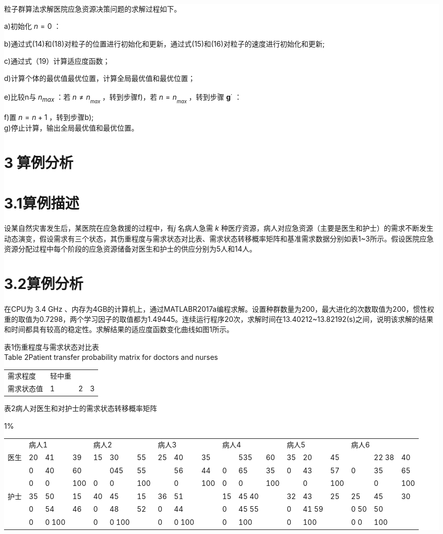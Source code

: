 粒子群算法求解医院应急资源决策问题的求解过程如下。

a)初始化 $n = 0$ ：

b)通过式(14)和(18)对粒子的位置进行初始化和更新，通过式(15)和(16)对粒子的速度进行初始化和更新;

c)通过式（19）计算适应度函数；

d)计算个体的最优值最优位置，计算全局最优值和最优位置；

e)比较n与 $n _ { m a x }$ ：若 $n \neq n _ { { } _ { m a x } }$ ，转到步骤f)，若 $n = n _ { { } _ { m a x } }$ ，转到步骤 $\mathbf { g } ^ { \cdot }$ ：

f)置 $n = n + 1$ ，转到步骤b);  
g)停止计算，输出全局最优值和最优位置。

# 3 算例分析

# 3.1算例描述

设某自然灾害发生后，某医院在应急救援的过程中，有$j$ 名病人急需 $k$ 种医疗资源，病人对应急资源（主要是医生和护士）的需求不断发生动态演变，假设需求有三个状态，其伤重程度与需求状态对比表、需求状态转移概率矩阵和基准需求数据分别如表1\~3所示。假设医院应急资源分配过程中每个阶段的应急资源储备对医生和护士的供应分别为5人和14人。

# 3.2算例分析

在CPU为 $3 . 4 ~ \mathrm { G H z }$ 、内存为4GB的计算机上，通过MATLABR2017a编程求解。设置种群数量为200，最大进化的次数取值为200，惯性权重的取值为0.7298，两个学习因子的取值都为1.49445。连续运行程序20次，求解时间在13.40212\~13.82192(s)之间，说明该求解的结果和时间都具有较高的稳定性。求解结果的适应度函数变化曲线如图1所示。

表1伤重程度与需求状态对比表  
Table 2Patient transfer probability matrix for doctors and nurses   

<html><body><table><tr><td>需求程度</td><td>轻中重</td><td></td><td></td></tr><tr><td>需求状态值</td><td>1</td><td>2</td><td>3</td></tr></table></body></html>

表2病人对医生和对护士的需求状态转移概率矩阵

1%   

<html><body><table><tr><td></td><td colspan="3">病人1</td><td colspan="3">病人2</td><td colspan="3">病人3</td><td colspan="3">病人4</td><td colspan="3">病人5</td><td colspan="3">病人6</td></tr><tr><td rowspan="3">医生</td><td>20</td><td>41</td><td>39</td><td>15</td><td>30</td><td>55</td><td>25</td><td>40</td><td>35</td><td></td><td>535</td><td>60</td><td>35</td><td>20</td><td>45</td><td></td><td>22 38</td><td>40</td></tr><tr><td>0</td><td>40</td><td>60</td><td></td><td>045</td><td>55</td><td></td><td>56</td><td>44</td><td>0</td><td>65</td><td>35</td><td>0</td><td>43</td><td>57</td><td>0</td><td>35</td><td>65</td></tr><tr><td>0</td><td>0</td><td>100</td><td>0</td><td>0</td><td>100</td><td></td><td>0</td><td>100</td><td>0</td><td>0</td><td>100</td><td></td><td>0</td><td>100</td><td></td><td>0</td><td>100</td></tr><tr><td rowspan="3">护士</td><td>35</td><td>50</td><td>15</td><td>40</td><td>45</td><td>15</td><td>36</td><td>51</td><td></td><td>15</td><td>45 40</td><td></td><td>32</td><td>43</td><td>25</td><td>25</td><td>45</td><td>30</td></tr><tr><td>0</td><td>54</td><td>46</td><td>0</td><td>48</td><td>52</td><td>0</td><td>44</td><td></td><td>0</td><td>45 55</td><td></td><td>0</td><td>41 59</td><td></td><td>0 50</td><td>50</td><td></td></tr><tr><td>0</td><td>0 100</td><td></td><td>0</td><td>0 100</td><td></td><td>0</td><td>0 100</td><td></td><td>0</td><td>100</td><td></td><td>0</td><td>100</td><td></td><td>0 0</td><td>100</td><td></td></tr></table></body></html>
